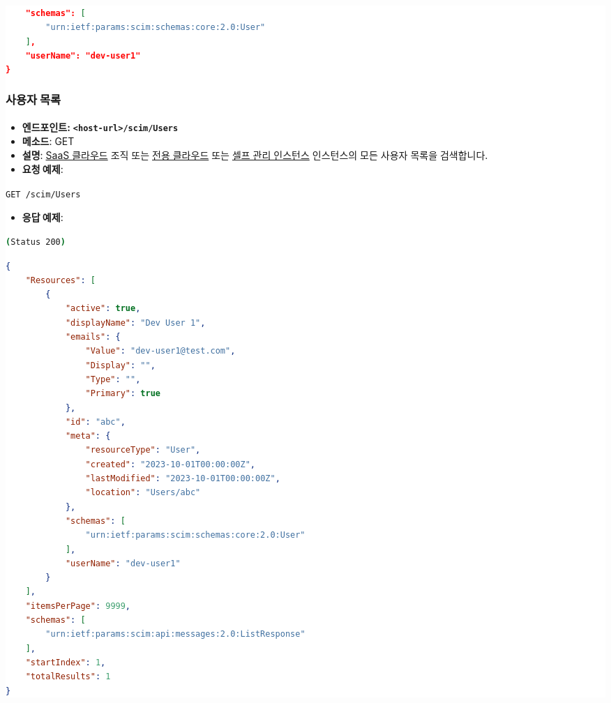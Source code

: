 ```json
    "schemas": [
        "urn:ietf:params:scim:schemas:core:2.0:User"
    ],
    "userName": "dev-user1"
}
```

### 사용자 목록

- **엔드포인트:** **`<host-url>/scim/Users`**
- **메소드**: GET
- **설명**: [SaaS 클라우드](../hosting-options/saas_cloud.md) 조직 또는 [전용 클라우드](../hosting-options/dedicated_cloud.md) 또는 [셀프 관리 인스턴스](../hosting-options/self-managed.md) 인스턴스의 모든 사용자 목록을 검색합니다.
- **요청 예제**:

```bash
GET /scim/Users
```

- **응답 예제**:

```bash
(Status 200)
```

```json
{
    "Resources": [
        {
            "active": true,
            "displayName": "Dev User 1",
            "emails": {
                "Value": "dev-user1@test.com",
                "Display": "",
                "Type": "",
                "Primary": true
            },
            "id": "abc",
            "meta": {
                "resourceType": "User",
                "created": "2023-10-01T00:00:00Z",
                "lastModified": "2023-10-01T00:00:00Z",
                "location": "Users/abc"
            },
            "schemas": [
                "urn:ietf:params:scim:schemas:core:2.0:User"
            ],
            "userName": "dev-user1"
        }
    ],
    "itemsPerPage": 9999,
    "schemas": [
        "urn:ietf:params:scim:api:messages:2.0:ListResponse"
    ],
    "startIndex": 1,
    "totalResults": 1
}
```
